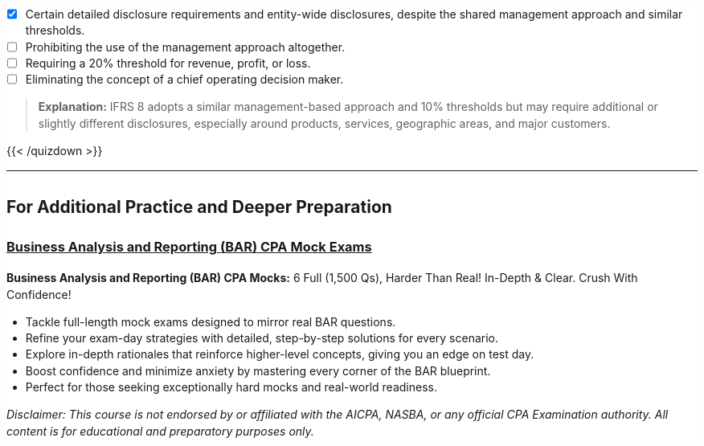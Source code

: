 - [x] Certain detailed disclosure requirements and entity-wide disclosures, despite the shared management approach and similar thresholds.
- [ ] Prohibiting the use of the management approach altogether.
- [ ] Requiring a 20% threshold for revenue, profit, or loss.
- [ ] Eliminating the concept of a chief operating decision maker.

> **Explanation:** IFRS 8 adopts a similar management-based approach and 10% thresholds but may require additional or slightly different disclosures, especially around products, services, geographic areas, and major customers.

{{< /quizdown >}}

---

## For Additional Practice and Deeper Preparation

### [Business Analysis and Reporting (BAR) CPA Mock Exams](https://www.udemy.com/course/bar-cpa-mock-exams/?referralCode=ADBE2E84BEE9CB6243CA)

**Business Analysis and Reporting (BAR) CPA Mocks:** 6 Full (1,500 Qs), Harder Than Real! In-Depth & Clear. Crush With Confidence!

- Tackle full-length mock exams designed to mirror real BAR questions.  
- Refine your exam-day strategies with detailed, step-by-step solutions for every scenario.  
- Explore in-depth rationales that reinforce higher-level concepts, giving you an edge on test day.  
- Boost confidence and minimize anxiety by mastering every corner of the BAR blueprint.  
- Perfect for those seeking exceptionally hard mocks and real-world readiness.  

_Disclaimer: This course is not endorsed by or affiliated with the AICPA, NASBA, or any official CPA Examination authority. All content is for educational and preparatory purposes only._
